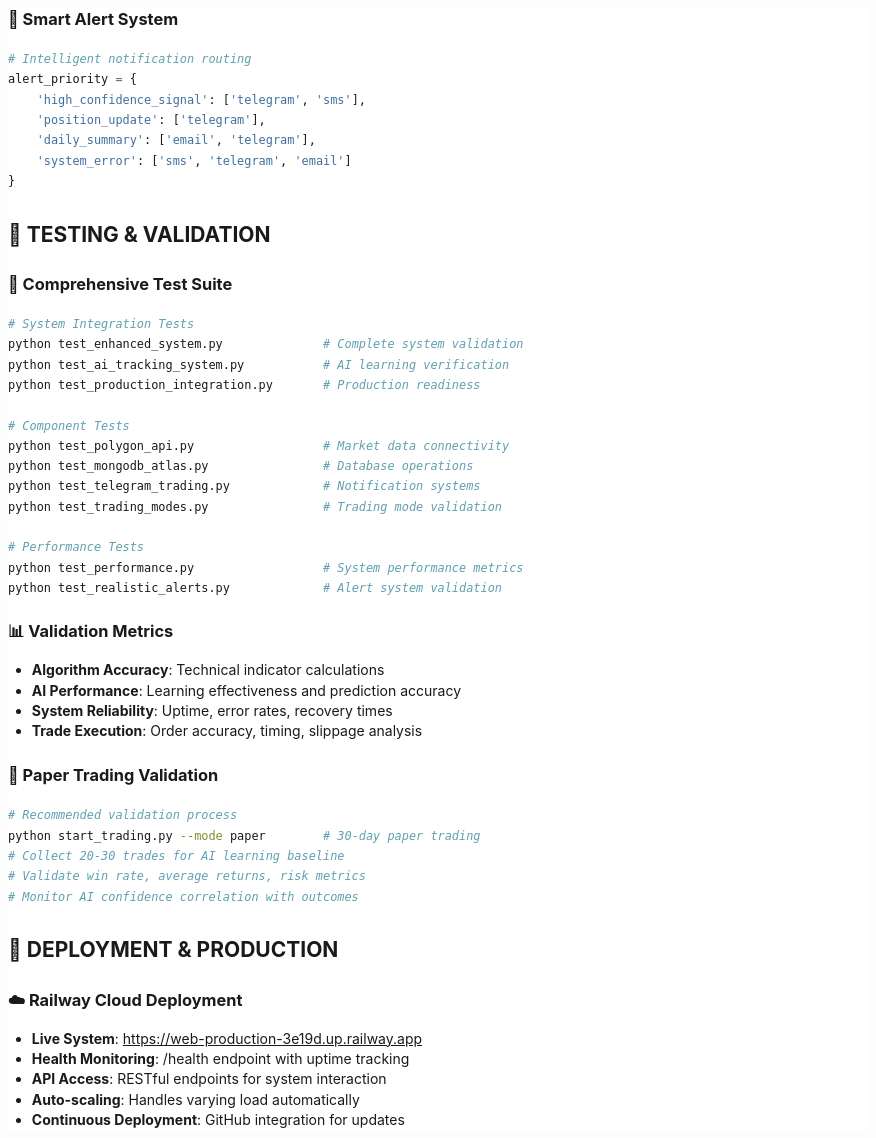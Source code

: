 ### **🔔 Smart Alert System**
```python
# Intelligent notification routing
alert_priority = {
    'high_confidence_signal': ['telegram', 'sms'],
    'position_update': ['telegram'],
    'daily_summary': ['email', 'telegram'],
    'system_error': ['sms', 'telegram', 'email']
}
```

## 🧪 **TESTING & VALIDATION**

### **🔬 Comprehensive Test Suite**
```bash
# System Integration Tests
python test_enhanced_system.py              # Complete system validation
python test_ai_tracking_system.py           # AI learning verification
python test_production_integration.py       # Production readiness

# Component Tests  
python test_polygon_api.py                  # Market data connectivity
python test_mongodb_atlas.py                # Database operations
python test_telegram_trading.py             # Notification systems
python test_trading_modes.py                # Trading mode validation

# Performance Tests
python test_performance.py                  # System performance metrics
python test_realistic_alerts.py             # Alert system validation
```

### **📊 Validation Metrics**
- **Algorithm Accuracy**: Technical indicator calculations
- **AI Performance**: Learning effectiveness and prediction accuracy
- **System Reliability**: Uptime, error rates, recovery times
- **Trade Execution**: Order accuracy, timing, slippage analysis

### **🎯 Paper Trading Validation**
```bash
# Recommended validation process
python start_trading.py --mode paper        # 30-day paper trading
# Collect 20-30 trades for AI learning baseline
# Validate win rate, average returns, risk metrics
# Monitor AI confidence correlation with outcomes
```

## 🚀 **DEPLOYMENT & PRODUCTION**

### **☁️ Railway Cloud Deployment**
- **Live System**: https://web-production-3e19d.up.railway.app
- **Health Monitoring**: /health endpoint with uptime tracking
- **API Access**: RESTful endpoints for system interaction
- **Auto-scaling**: Handles varying load automatically
- **Continuous Deployment**: GitHub integration for updates
